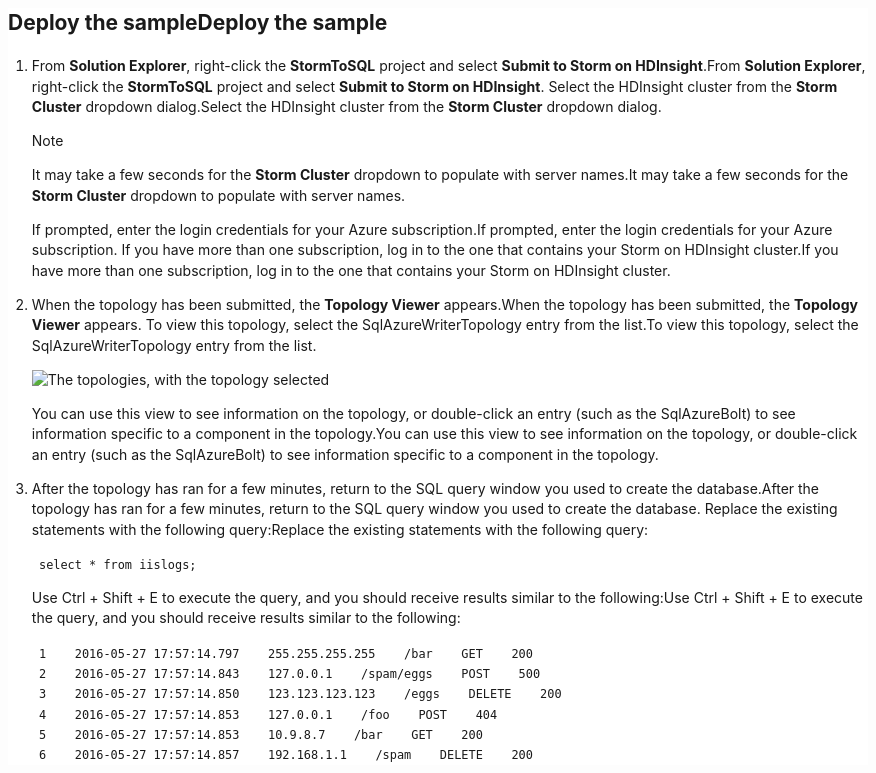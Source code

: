 ## <a name="deploy-the-sample"></a><span data-ttu-id="39d51-152">Deploy the sample</span><span class="sxs-lookup"><span data-stu-id="39d51-152">Deploy the sample</span></span>

1. <span data-ttu-id="39d51-153">From **Solution Explorer**, right-click the **StormToSQL** project and select **Submit to Storm on HDInsight**.</span><span class="sxs-lookup"><span data-stu-id="39d51-153">From **Solution Explorer**, right-click the **StormToSQL** project and select **Submit to Storm on HDInsight**.</span></span> <span data-ttu-id="39d51-154">Select the HDInsight cluster from the **Storm Cluster** dropdown dialog.</span><span class="sxs-lookup"><span data-stu-id="39d51-154">Select the HDInsight cluster from the **Storm Cluster** dropdown dialog.</span></span>

   > [!NOTE]
   > <span data-ttu-id="39d51-155">It may take a few seconds for the **Storm Cluster** dropdown to populate with server names.</span><span class="sxs-lookup"><span data-stu-id="39d51-155">It may take a few seconds for the **Storm Cluster** dropdown to populate with server names.</span></span>
   >
   > <span data-ttu-id="39d51-156">If prompted, enter the login credentials for your Azure subscription.</span><span class="sxs-lookup"><span data-stu-id="39d51-156">If prompted, enter the login credentials for your Azure subscription.</span></span> <span data-ttu-id="39d51-157">If you have more than one subscription, log in to the one that contains your Storm on HDInsight cluster.</span><span class="sxs-lookup"><span data-stu-id="39d51-157">If you have more than one subscription, log in to the one that contains your Storm on HDInsight cluster.</span></span>

2. <span data-ttu-id="39d51-158">When the topology has been submitted, the __Topology Viewer__ appears.</span><span class="sxs-lookup"><span data-stu-id="39d51-158">When the topology has been submitted, the __Topology Viewer__ appears.</span></span> <span data-ttu-id="39d51-159">To view this topology, select the SqlAzureWriterTopology entry from the list.</span><span class="sxs-lookup"><span data-stu-id="39d51-159">To view this topology, select the SqlAzureWriterTopology entry from the list.</span></span>

    ![The topologies, with the topology selected](https://docstestmedia1.blob.core.windows.net/azure-media/articles/hdinsight/media/hdinsight-storm-power-bi-topology/topologyview.png)

    <span data-ttu-id="39d51-161">You can use this view to see information on the topology, or double-click an entry (such as the SqlAzureBolt) to see information specific to a component in the topology.</span><span class="sxs-lookup"><span data-stu-id="39d51-161">You can use this view to see information on the topology, or double-click an entry (such as the SqlAzureBolt) to see information specific to a component in the topology.</span></span>

3. <span data-ttu-id="39d51-162">After the topology has ran for a few minutes, return to the SQL query window you used to create the database.</span><span class="sxs-lookup"><span data-stu-id="39d51-162">After the topology has ran for a few minutes, return to the SQL query window you used to create the database.</span></span> <span data-ttu-id="39d51-163">Replace the existing statements with the following query:</span><span class="sxs-lookup"><span data-stu-id="39d51-163">Replace the existing statements with the following query:</span></span>

        select * from iislogs;

    <span data-ttu-id="39d51-164">Use Ctrl + Shift + E to execute the query, and you should receive results similar to the following:</span><span class="sxs-lookup"><span data-stu-id="39d51-164">Use Ctrl + Shift + E to execute the query, and you should receive results similar to the following:</span></span>

        1    2016-05-27 17:57:14.797    255.255.255.255    /bar    GET    200
        2    2016-05-27 17:57:14.843    127.0.0.1    /spam/eggs    POST    500
        3    2016-05-27 17:57:14.850    123.123.123.123    /eggs    DELETE    200
        4    2016-05-27 17:57:14.853    127.0.0.1    /foo    POST    404
        5    2016-05-27 17:57:14.853    10.9.8.7    /bar    GET    200
        6    2016-05-27 17:57:14.857    192.168.1.1    /spam    DELETE    200
